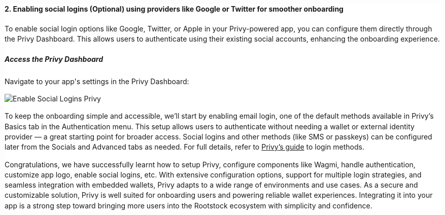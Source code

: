 #### 2. Enabling social logins (Optional) using providers like Google or Twitter for smoother onboarding

To enable social login options like Google, Twitter, or Apple in your Privy-powered app, you can configure them directly through the Privy Dashboard. This allows users to authenticate using their existing social accounts, enhancing the onboarding experience.​

##### Access the Privy Dashboard 

Navigate to your app's settings in the Privy Dashboard:

![Enable Social Logins Privy](/img/developers/quickstart/privy/7-privy-enable-social-logins.png)

To keep the onboarding simple and accessible, we’ll start by enabling email login, one of the default methods available in Privy’s Basics tab in the Authentication menu.
This setup allows users to authenticate without needing a wallet or external identity provider — a great starting point for broader access. Social logins and other methods (like SMS or passkeys) can be configured later from the Socials and Advanced tabs as needed. For full details, refer to [Privy’s guide](https://docs.privy.io/basics/get-started/dashboard/configure-login-methods#email-login) to login methods.

Congratulations, we have successfully learnt how to setup Privy, configure components like Wagmi, handle authentication, customize app logo, enable social logins, etc.
With extensive configuration options, support for multiple login strategies, and seamless integration with embedded wallets, Privy adapts to a wide range of environments and use cases. As a secure and customizable solution, Privy is well suited for onboarding users and powering reliable wallet experiences. Integrating it into your app is a strong step toward bringing more users into the Rootstock ecosystem with simplicity and confidence.
